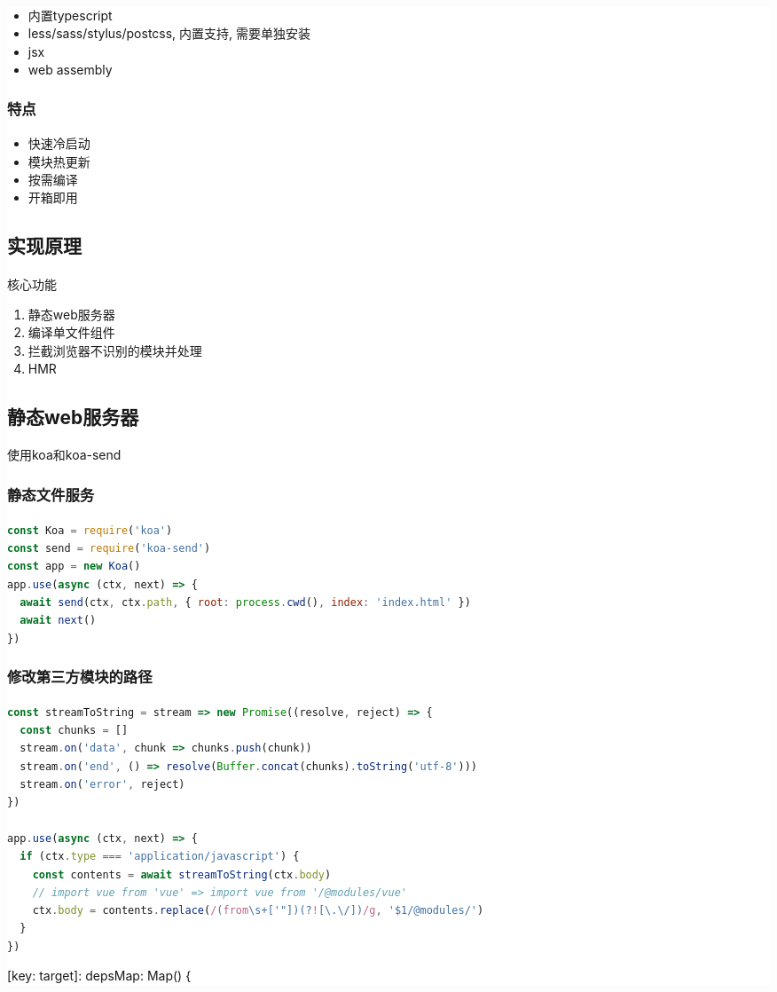 - 内置typescript
- less/sass/stylus/postcss, 内置支持, 需要单独安装
- jsx
- web assembly

### 特点

- 快速冷启动
- 模块热更新
- 按需编译
- 开箱即用

## 实现原理

核心功能

1. 静态web服务器
2. 编译单文件组件
3. 拦截浏览器不识别的模块并处理
4. HMR

## 静态web服务器

使用koa和koa-send

### 静态文件服务

```js
const Koa = require('koa')
const send = require('koa-send')
const app = new Koa()
app.use(async (ctx, next) => {
  await send(ctx, ctx.path, { root: process.cwd(), index: 'index.html' })
  await next()
})
```

### 修改第三方模块的路径

```js
const streamToString = stream => new Promise((resolve, reject) => {
  const chunks = []
  stream.on('data', chunk => chunks.push(chunk))
  stream.on('end', () => resolve(Buffer.concat(chunks).toString('utf-8')))
  stream.on('error', reject)
})

app.use(async (ctx, next) => {
  if (ctx.type === 'application/javascript') {
    const contents = await streamToString(ctx.body)
    // import vue from 'vue' => import vue from '/@modules/vue' 
    ctx.body = contents.replace(/(from\s+['"])(?![\.\/])/g, '$1/@modules/')
  }
})
```


  [key: target]: depsMap: Map() {